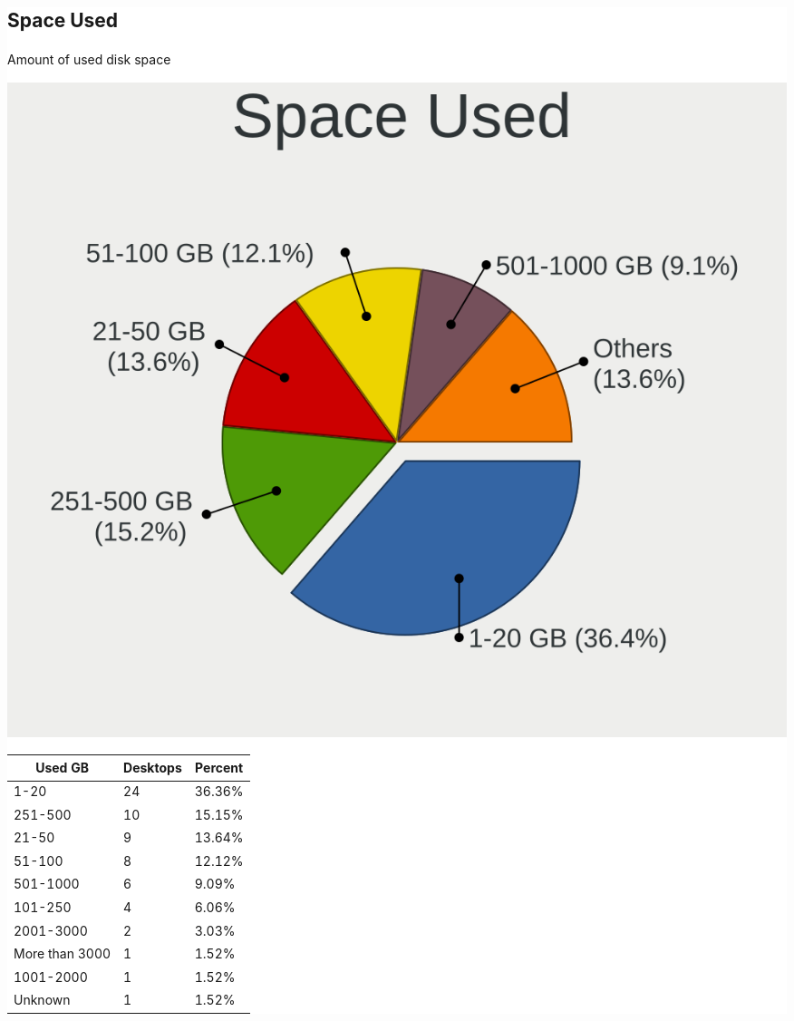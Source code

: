 Space Used
----------

Amount of used disk space

![Space Used](./images/pie_chart/drive_space_used.svg)


| Used GB        | Desktops | Percent |
|----------------|----------|---------|
| 1-20           | 24       | 36.36%  |
| 251-500        | 10       | 15.15%  |
| 21-50          | 9        | 13.64%  |
| 51-100         | 8        | 12.12%  |
| 501-1000       | 6        | 9.09%   |
| 101-250        | 4        | 6.06%   |
| 2001-3000      | 2        | 3.03%   |
| More than 3000 | 1        | 1.52%   |
| 1001-2000      | 1        | 1.52%   |
| Unknown        | 1        | 1.52%   |
